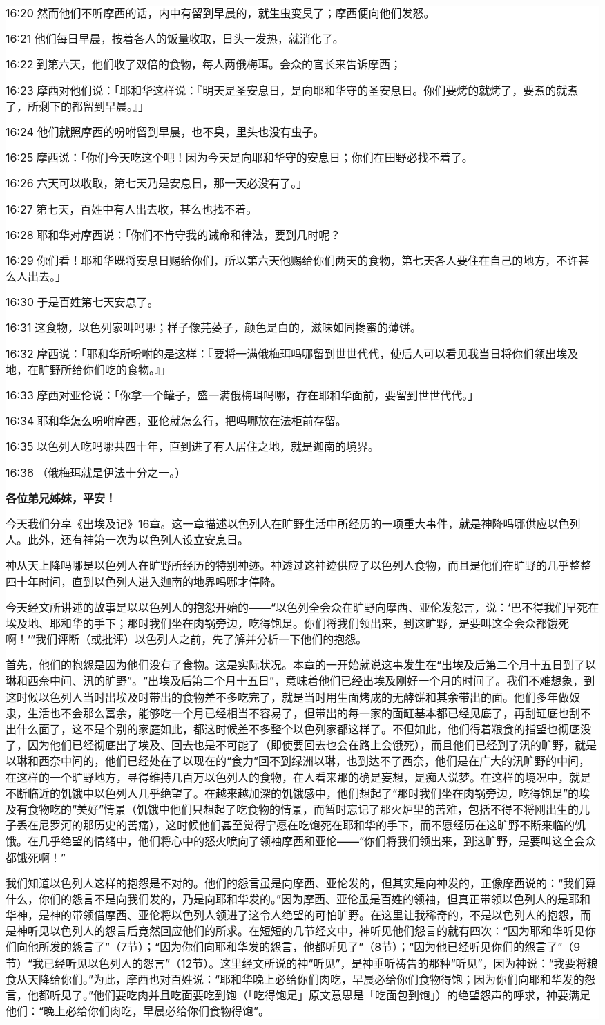<span style="font-size: 12pt;">16:20 然而他们不听摩西的话，内中有留到早晨的，就生虫变臭了；摩西便向他们发怒。</span>
  
<span style="font-size: 12pt;">16:21 他们每日早晨，按着各人的饭量收取，日头一发热，就消化了。</span>
  
<span style="font-size: 12pt;">16:22 到第六天，他们收了双倍的食物，每人两俄梅珥。会众的官长来告诉摩西；</span>
  
<span style="font-size: 12pt;">16:23 摩西对他们说：「耶和华这样说：『明天是圣安息日，是向耶和华守的圣安息日。你们要烤的就烤了，要煮的就煮了，所剩下的都留到早晨。』」</span>
  
<span style="font-size: 12pt;">16:24 他们就照摩西的吩咐留到早晨，也不臭，里头也没有虫子。</span>
  
<span style="font-size: 12pt;">16:25 摩西说：「你们今天吃这个吧！因为今天是向耶和华守的安息日；你们在田野必找不着了。</span>
  
<span style="font-size: 12pt;">16:26 六天可以收取，第七天乃是安息日，那一天必没有了。」</span>
  
<span style="font-size: 12pt;">16:27 第七天，百姓中有人出去收，甚么也找不着。</span>
  
<span style="font-size: 12pt;">16:28 耶和华对摩西说：「你们不肯守我的诫命和律法，要到几时呢？</span>
  
<span style="font-size: 12pt;">16:29 你们看！耶和华既将安息日赐给你们，所以第六天他赐给你们两天的食物，第七天各人要住在自己的地方，不许甚么人出去。」</span>
  
<span style="font-size: 12pt;">16:30 于是百姓第七天安息了。</span>
  
<span style="font-size: 12pt;">16:31 这食物，以色列家叫吗哪；样子像芫荽子，颜色是白的，滋味如同搀蜜的薄饼。</span>
  
<span style="font-size: 12pt;">16:32 摩西说：「耶和华所吩咐的是这样：『要将一满俄梅珥吗哪留到世世代代，使后人可以看见我当日将你们领出埃及地，在旷野所给你们吃的食物。』」</span>
  
<span style="font-size: 12pt;">16:33 摩西对亚伦说：「你拿一个罐子，盛一满俄梅珥吗哪，存在耶和华面前，要留到世世代代。」</span>
  
<span style="font-size: 12pt;">16:34 耶和华怎么吩咐摩西，亚伦就怎么行，把吗哪放在法柜前存留。</span>
  
<span style="font-size: 12pt;">16:35 以色列人吃吗哪共四十年，直到进了有人居住之地，就是迦南的境界。</span>
  
<span style="font-size: 12pt;">16:36 （俄梅珥就是伊法十分之一。）</span>

<span style="font-size: 12pt;"><strong>各位弟兄姊妹，平安！</strong></span>

<span style="font-size: 12pt;">今天我们分享《出埃及记》16章。这一章描述以色列人在旷野生活中所经历的一项重大事件，就是神降吗哪供应以色列人。此外，还有神第一次为以色列人设立安息日。</span>

<span style="font-size: 12pt;">神从天上降吗哪是以色列人在旷野所经历的特别神迹。神透过这神迹供应了以色列人食物，而且是他们在旷野的几乎整整四十年时间，直到以色列人进入迦南的地界吗哪才停降。</span>

<span style="font-size: 12pt;">今天经文所讲述的故事是以以色列人的抱怨开始的——“以色列全会众在旷野向摩西、亚伦发怨言，说：‘巴不得我们早死在埃及地、耶和华的手下；那时我们坐在肉锅旁边，吃得饱足。你们将我们领出来，到这旷野，是要叫这全会众都饿死啊！’”我们评断（或批评）以色列人之前，先了解并分析一下他们的抱怨。</span>

<span style="font-size: 12pt;">首先，他们的抱怨是因为他们没有了食物。这是实际状况。本章的一开始就说这事发生在“出埃及后第二个月十五日到了以琳和西奈中间、汛的旷野”。“出埃及后第二个月十五日”，意味着他们已经出埃及刚好一个月的时间了。我们不难想象，到这时候以色列人当时出埃及时带出的食物差不多吃完了，就是当时用生面烤成的无酵饼和其余带出的面。他们多年做奴隶，生活也不会那么富余，能够吃一个月已经相当不容易了，但带出的每一家的面缸基本都已经见底了，再刮缸底也刮不出什么面了，这不是个别的家庭如此，都这时候差不多整个以色列家都这样了。不但如此，他们得着粮食的指望也彻底没了，因为他们已经彻底出了埃及、回去也是不可能了（即使要回去也会在路上会饿死），而且他们已经到了汛的旷野，就是以琳和西奈中间的，他们已经处在了以现在的“食力”回不到绿洲以琳，也到达不了西奈，他们是在广大的汛旷野的中间，在这样的一个旷野地方，寻得维持几百万以色列人的食物，在人看来那的确是妄想，是痴人说梦。在这样的境况中，就是不断临近的饥饿中以色列人几乎绝望了。在越来越加深的饥饿感中，他们想起了“那时我们坐在肉锅旁边，吃得饱足”的埃及有食物吃的“美好”情景（饥饿中他们只想起了吃食物的情景，而暂时忘记了那火炉里的苦难，包括不得不将刚出生的儿子丢在尼罗河的那历史的苦痛），这时候他们甚至觉得宁愿在吃饱死在耶和华的手下，而不愿经历在这旷野不断来临的饥饿。在几乎绝望的情绪中，他们将心中的怒火喷向了领袖摩西和亚伦——“你们将我们领出来，到这旷野，是要叫这全会众都饿死啊！”</span>

<span style="font-size: 12pt;">我们知道以色列人这样的抱怨是不对的。他们的怨言虽是向摩西、亚伦发的，但其实是向神发的，正像摩西说的：“我们算什么，你们的怨言不是向我们发的，乃是向耶和华发的。”因为摩西、亚伦虽是百姓的领袖，但真正带领以色列人的是耶和华神，是神的带领借摩西、亚伦将以色列人领进了这令人绝望的可怕旷野。在这里让我稀奇的，不是以色列人的抱怨，而是神听见以色列人的怨言后竟然回应他们的所求。在短短的几节经文中，神听见他们怨言的就有四次：“因为耶和华听见你们向他所发的怨言了”（7节）；“因为你们向耶和华发的怨言，他都听见了”（8节）；“因为他已经听见你们的怨言了”（9节）“我已经听见以色列人的怨言”（12节）。这里经文所说的神“听见”，是神垂听祷告的那种“听见”，因为神说：“我要将粮食从天降给你们。”为此，摩西也对百姓说：“耶和华晚上必给你们肉吃，早晨必给你们食物得饱；因为你们向耶和华发的怨言，他都听见了。”他们要吃肉并且吃面要吃到饱（「吃得饱足」原文意思是「吃面包到饱」）的绝望怨声的呼求，神要满足他们：“晚上必给你们肉吃，早晨必给你们食物得饱”。</span>
